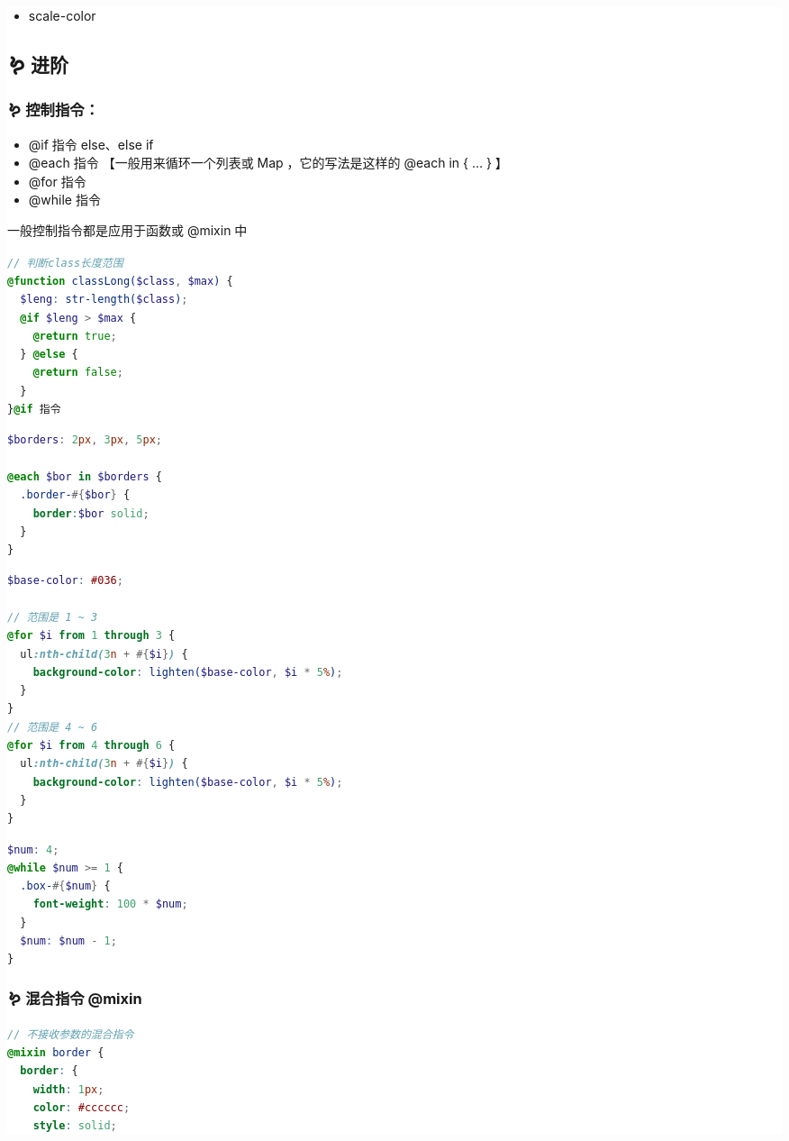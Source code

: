    - scale-color

## 🪱 进阶
### 🪱 控制指令：

- @if 指令 else、else if
- @each 指令 【一般用来循环一个列表或 Map ，它的写法是这样的 @each in { … } 】
- @for 指令
- @while 指令

一般控制指令都是应用于函数或 @mixin 中
```scss
// 判断class长度范围
@function classLong($class, $max) {
  $leng: str-length($class);
  @if $leng > $max {
    @return true;
  } @else {
    @return false;
  }
}@if 指令
```
```scss
$borders: 2px, 3px, 5px;

@each $bor in $borders {
  .border-#{$bor} {
    border:$bor solid;
  }
}
```
```scss
$base-color: #036;

// 范围是 1 ~ 3
@for $i from 1 through 3 {
  ul:nth-child(3n + #{$i}) {
    background-color: lighten($base-color, $i * 5%);
  }
}
// 范围是 4 ~ 6
@for $i from 4 through 6 {
  ul:nth-child(3n + #{$i}) {
    background-color: lighten($base-color, $i * 5%);
  }
}
```
```scss
$num: 4;
@while $num >= 1 {
  .box-#{$num} {
    font-weight: 100 * $num;
  }
  $num: $num - 1;
}
```
### 🪱 混合指令 @mixin 
```scss
// 不接收参数的混合指令
@mixin border {
  border: {
    width: 1px;
    color: #cccccc;
    style: solid;
```